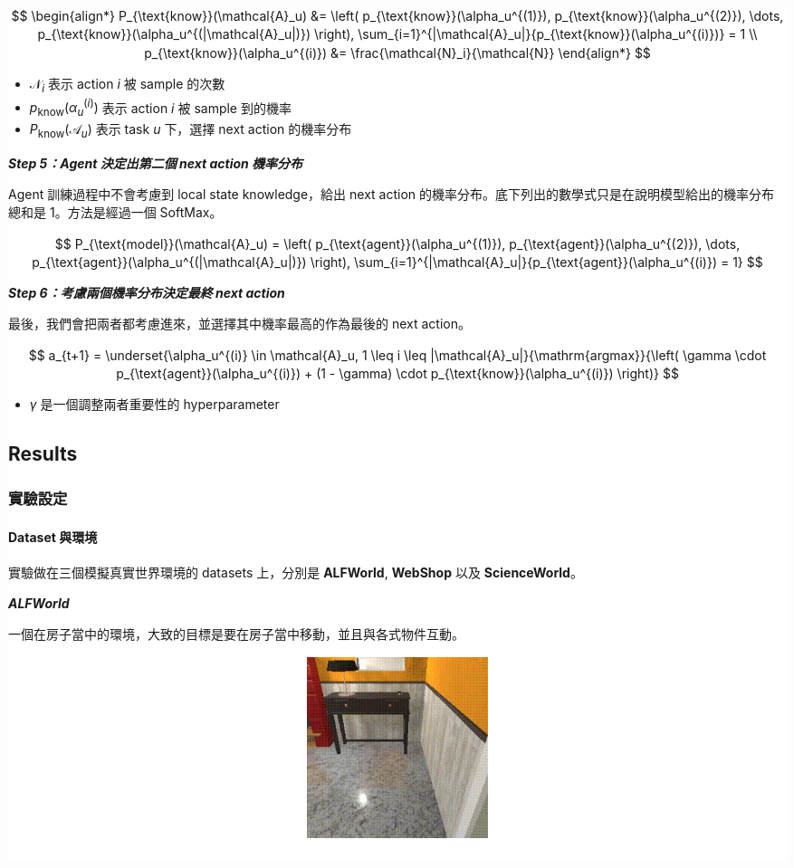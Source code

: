 $$
\begin{align*}
P_{\text{know}}(\mathcal{A}_u) &= \left( p_{\text{know}}(\alpha_u^{(1)}), p_{\text{know}}(\alpha_u^{(2)}), \dots, p_{\text{know}}(\alpha_u^{(|\mathcal{A}_u|)}) \right), \sum_{i=1}^{|\mathcal{A}_u|}{p_{\text{know}}(\alpha_u^{(i)})} = 1 \\
p_{\text{know}}(\alpha_u^{(i)}) &= \frac{\mathcal{N}_i}{\mathcal{N}}
\end{align*}
$$

- $\mathcal{N}_i$ 表示 action $i$ 被 sample 的次數
- $p_{\text{know}}(\alpha_u^{(i)})$ 表示 action $i$ 被 sample 到的機率
- $P_{\text{know}}(\mathcal{A}_u)$ 表示 task $u$ 下，選擇 next action 的機率分布

***Step 5：Agent 決定出第二個 next action 機率分布***

Agent 訓練過程中不會考慮到 local state knowledge，給出 next action 的機率分布。底下列出的數學式只是在說明模型給出的機率分布總和是 $1$。方法是經過一個 SoftMax。

$$
P_{\text{model}}(\mathcal{A}_u) = \left( p_{\text{agent}}(\alpha_u^{(1)}), p_{\text{agent}}(\alpha_u^{(2)}), \dots, p_{\text{agent}}(\alpha_u^{(|\mathcal{A}_u|)}) \right), \sum_{i=1}^{|\mathcal{A}_u|}{p_{\text{agent}}(\alpha_u^{(i)}) = 1}
$$

***Step 6：考慮兩個機率分布決定最終 next action***

最後，我們會把兩者都考慮進來，並選擇其中機率最高的作為最後的 next action。

$$
a_{t+1} = \underset{\alpha_u^{(i)} \in \mathcal{A}_u, 1 \leq i \leq |\mathcal{A}_u|}{\mathrm{argmax}}{\left( \gamma \cdot p_{\text{agent}}(\alpha_u^{(i)}) + (1 - \gamma) \cdot p_{\text{know}}(\alpha_u^{(i)}) \right)}
$$

- $\gamma$ 是一個調整兩者重要性的 hyperparameter

## Results

### 實驗設定

#### Dataset 與環境

實驗做在三個模擬真實世界環境的 datasets 上，分別是 **ALFWorld**, **WebShop** 以及 **ScienceWorld**。

***ALFWorld***

一個在房子當中的環境，大致的目標是要在房子當中移動，並且與各式物件互動。

<center>
<img src="/WKM/rJTc275ER.gif" width=200>
</center>
</br>
